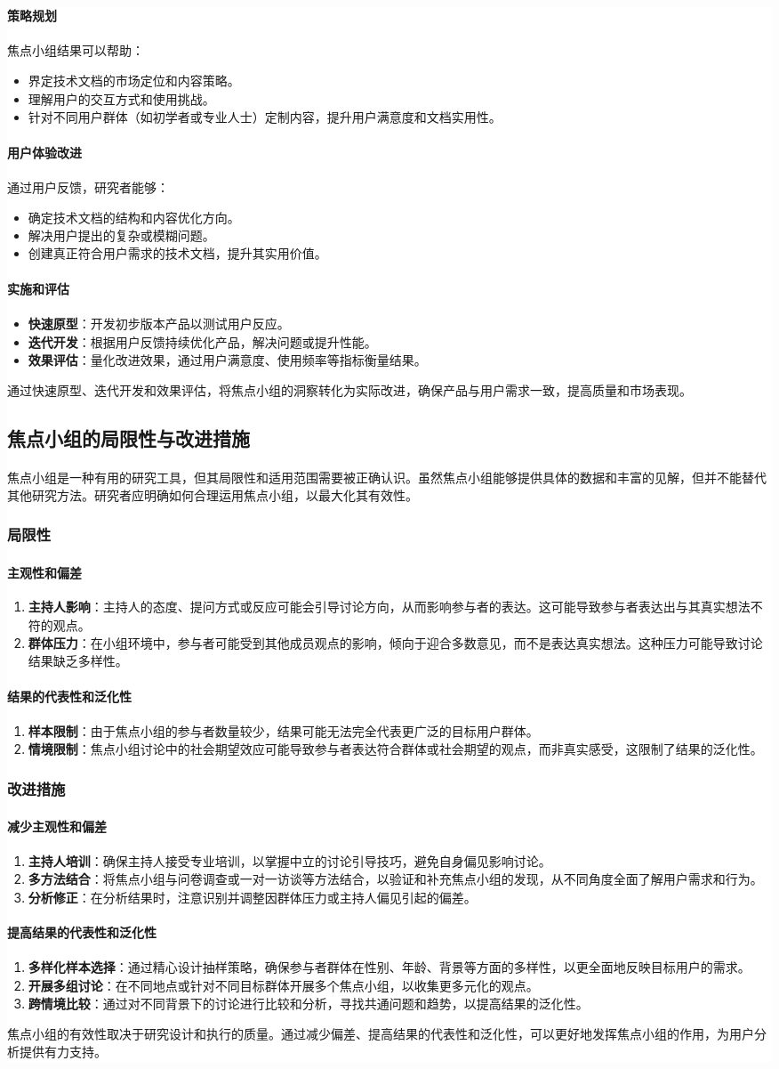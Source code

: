 #### 策略规划

焦点小组结果可以帮助：
- 界定技术文档的市场定位和内容策略。
- 理解用户的交互方式和使用挑战。
- 针对不同用户群体（如初学者或专业人士）定制内容，提升用户满意度和文档实用性。

#### 用户体验改进

通过用户反馈，研究者能够：
- 确定技术文档的结构和内容优化方向。
- 解决用户提出的复杂或模糊问题。
- 创建真正符合用户需求的技术文档，提升其实用价值。

#### 实施和评估

- **快速原型**：开发初步版本产品以测试用户反应。
- **迭代开发**：根据用户反馈持续优化产品，解决问题或提升性能。
- **效果评估**：量化改进效果，通过用户满意度、使用频率等指标衡量结果。

通过快速原型、迭代开发和效果评估，将焦点小组的洞察转化为实际改进，确保产品与用户需求一致，提高质量和市场表现。

## 焦点小组的局限性与改进措施

焦点小组是一种有用的研究工具，但其局限性和适用范围需要被正确认识。虽然焦点小组能够提供具体的数据和丰富的见解，但并不能替代其他研究方法。研究者应明确如何合理运用焦点小组，以最大化其有效性。

### 局限性

#### 主观性和偏差

1. **主持人影响**：主持人的态度、提问方式或反应可能会引导讨论方向，从而影响参与者的表达。这可能导致参与者表达出与其真实想法不符的观点。
2. **群体压力**：在小组环境中，参与者可能受到其他成员观点的影响，倾向于迎合多数意见，而不是表达真实想法。这种压力可能导致讨论结果缺乏多样性。

#### 结果的代表性和泛化性

1. **样本限制**：由于焦点小组的参与者数量较少，结果可能无法完全代表更广泛的目标用户群体。
2. **情境限制**：焦点小组讨论中的社会期望效应可能导致参与者表达符合群体或社会期望的观点，而非真实感受，这限制了结果的泛化性。

### 改进措施

#### 减少主观性和偏差

1. **主持人培训**：确保主持人接受专业培训，以掌握中立的讨论引导技巧，避免自身偏见影响讨论。
2. **多方法结合**：将焦点小组与问卷调查或一对一访谈等方法结合，以验证和补充焦点小组的发现，从不同角度全面了解用户需求和行为。
3. **分析修正**：在分析结果时，注意识别并调整因群体压力或主持人偏见引起的偏差。

#### 提高结果的代表性和泛化性

1. **多样化样本选择**：通过精心设计抽样策略，确保参与者群体在性别、年龄、背景等方面的多样性，以更全面地反映目标用户的需求。
2. **开展多组讨论**：在不同地点或针对不同目标群体开展多个焦点小组，以收集更多元化的观点。
3. **跨情境比较**：通过对不同背景下的讨论进行比较和分析，寻找共通问题和趋势，以提高结果的泛化性。

焦点小组的有效性取决于研究设计和执行的质量。通过减少偏差、提高结果的代表性和泛化性，可以更好地发挥焦点小组的作用，为用户分析提供有力支持。

